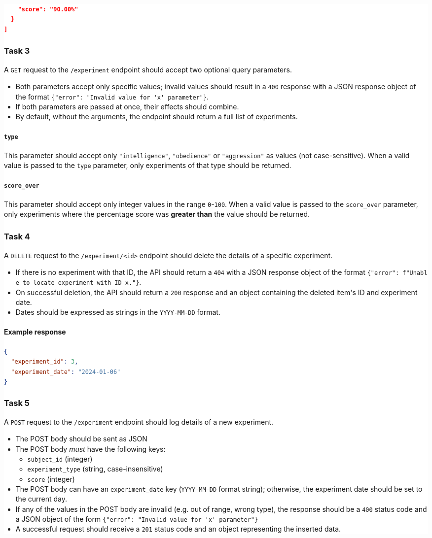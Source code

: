 ```json
    "score": "90.00%"
  }
]
```

### Task 3

A `GET` request to the `/experiment` endpoint should accept two optional query parameters.

- Both parameters accept only specific values; invalid values should result in a `400` response with a JSON response object of the format `{"error": "Invalid value for 'x' parameter"}`.
- If both parameters are passed at once, their effects should combine.
- By default, without the arguments, the endpoint should return a full list of experiments.

#### `type`

This parameter should accept only `"intelligence"`, `"obedience"` or `"aggression"` as values (not case-sensitive). When a valid value is passed to the `type` parameter, only experiments of that type should be returned.

#### `score_over`

This parameter should accept only integer values in the range `0`-`100`. When a valid value is passed to the `score_over` parameter, only experiments where the percentage score was **greater than** the value should be returned.

### Task 4

A `DELETE` request to the `/experiment/<id>` endpoint should delete the details of a specific experiment.

- If there is no experiment with that ID, the API should return a `404` with a JSON response object of the format `{"error": f"Unable to locate experiment with ID x."}`.
- On successful deletion, the API should return a `200` response and an object containing the deleted item's ID and experiment date.
- Dates should be expressed as strings in the `YYYY-MM-DD` format.

#### Example response

```json
{
  "experiment_id": 3,
  "experiment_date": "2024-01-06"
}
```

### Task 5

A `POST` request to the `/experiment` endpoint should log details of a new experiment.

- The POST body should be sent as JSON
- The POST body _must_ have the following keys:
  - `subject_id` (integer)
  - `experiment_type` (string, case-insensitive)
  - `score` (integer)
- The POST body can have an `experiment_date` key (`YYYY-MM-DD` format string); otherwise, the experiment date should be set to the current day.
- If any of the values in the POST body are invalid (e.g. out of range, wrong type), the response should be a `400` status code and a JSON object of the form `{"error": "Invalid value for 'x' parameter"}`
- A successful request should receive a `201` status code and an object representing the inserted data.

